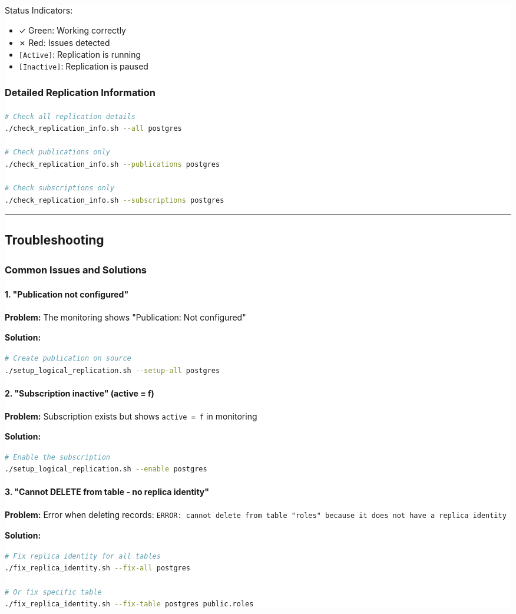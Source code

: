 Status Indicators:
- ✓ Green: Working correctly
- ✗ Red: Issues detected
- `[Active]`: Replication is running
- `[Inactive]`: Replication is paused

### Detailed Replication Information

```bash
# Check all replication details
./check_replication_info.sh --all postgres

# Check publications only
./check_replication_info.sh --publications postgres

# Check subscriptions only
./check_replication_info.sh --subscriptions postgres
```

---

## Troubleshooting

### Common Issues and Solutions

#### 1. "Publication not configured"

**Problem:** The monitoring shows "Publication: Not configured"

**Solution:**
```bash
# Create publication on source
./setup_logical_replication.sh --setup-all postgres
```

#### 2. "Subscription inactive" (active = f)

**Problem:** Subscription exists but shows `active = f` in monitoring

**Solution:**
```bash
# Enable the subscription
./setup_logical_replication.sh --enable postgres
```

#### 3. "Cannot DELETE from table - no replica identity"

**Problem:** Error when deleting records: `ERROR: cannot delete from table "roles" because it does not have a replica identity`

**Solution:**
```bash
# Fix replica identity for all tables
./fix_replica_identity.sh --fix-all postgres

# Or fix specific table
./fix_replica_identity.sh --fix-table postgres public.roles
```
